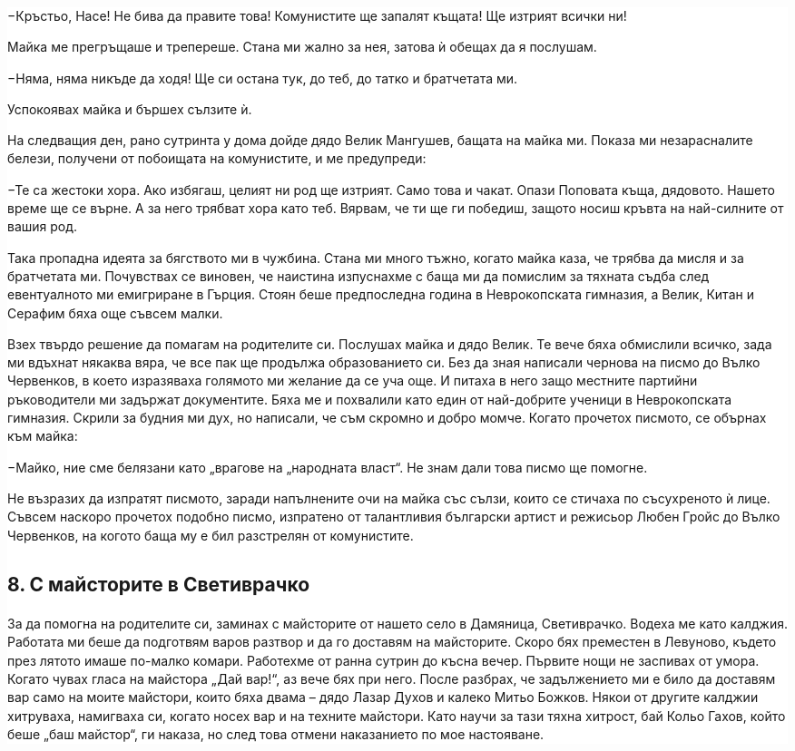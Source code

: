 &minus;Кръстьо, Насе! Не бива да правите това! Комунистите ще запалят къщата! Ще
    изтрият всички ни!

Майка ме прегръщаше и трепереше. Стана ми жално за нея, затова ѝ обещах да я
послушам.

&minus;Няма, няма никъде да ходя! Ще си остана тук, до теб, до татко и братчетата
    ми.

Успокоявах майка и бършех сълзите ѝ.

На следващия ден, рано сутринта у дома дойде дядо Велик Мангушев, бащата на
майка ми. Показа ми незарасналите белези, получени от побоищата на комунистите,
и ме предупреди:

&minus;Те са жестоки хора. Ако избягаш, целият ни род ще изтрият. Само това и
    чакат. Опази Поповата къща, дядовото. Нашето време ще се върне. А за него
    трябват хора като теб. Вярвам, че ти ще ги победиш, защото носиш кръвта на
    най-силните от вашия род.

Така пропадна идеята за бягството ми в чужбина. Стана ми много тъжно, когато
майка каза, че трябва да мисля и за братчетата ми. Почувствах се виновен, че
наистина изпуснахме с баща ми да помислим за тяхната съдба след евентуалното ми
емигриране в Гърция. Стоян беше предпоследна година в Неврокопската гимназия, а
Велик, Китан и Серафим бяха още съвсем малки.

Взех твърдо решение да помагам на родителите си. Послушах майка и дядо
Велик. Те вече бяха обмислили всичко, зада ми вдъхнат някаква вяра, че все
пак ще продължа образованието си. Без да зная написали чернова на писмо до
Вълко Червенков, в което изразяваха голямото ми желание да се уча още. И
питаха в него защо местните партийни ръководители ми задържат документите.
Бяха ме и похвалили като един от най-добрите ученици в Неврокопската
гимназия. Скрили за будния ми дух, но написали, че съм скромно и добро
момче. Когато прочетох писмото, се обърнах към майка:

&minus;Майко, ние сме белязани като „врагове на „народната власт“. Не знам дали
    това писмо ще помогне.

Не възразих да изпратят писмото, заради напълнените очи на майка със сълзи,
които се стичаха по съсухреното ѝ лице. Съвсем наскоро прочетох подобно писмо,
изпратено от талантливия български артист и режисьор Любен Гройс до Вълко
Червенков, на когото баща му е бил разстрeлян от комунистите.  


## 8. С майсторите в Светиврачко

За да помогна на родителите си, заминах с майсторите от нашето село в Дамяница,
Светиврачко. Водеха ме като калджия. Работата ми беше да подготвям варов разтвор
и да го доставям на майсторите. Скоро бях преместен в Левуново, където през
лятото имаше по-малко комари. Работехме от ранна сутрин до късна вечер. Първите
нощи не заспивах от умора. Когато чувах гласа на майстора „Дай вар!“, аз вече
бях при него. После разбрах, че задължението ми е било да доставям вар само на
моите майстори, които бяха двама – дядо Лазар Духов и калеко Митьо Божков. Някои
от другите калджии хитруваха, намигваха си, когато носех вар и на техните
майстори. Като научи за тази тяхна хитрост, бай Кольо Гахов, който беше „баш
майстор“, ги наказа, но след това отмени наказанието по мое настояване.

